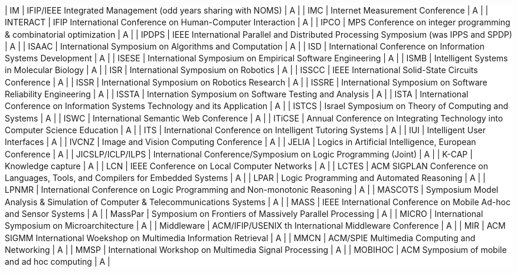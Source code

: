  | 	IM	 | 	IFIP/IEEE Integrated Management (odd years sharing with NOMS)	 | 	A	 | 
 | 	IMC	 | 	Internet Measurement Conference	 | 	A	 | 
 | 	INTERACT	 | 	IFIP International Conference on Human-Computer Interaction	 | 	A	 | 
 | 	IPCO	 | 	MPS Conference on integer programming & combinatorial optimization	 | 	A	 | 
 | 	IPDPS	 | 	IEEE International Parallel and Distributed Processing Symposium (was IPPS and SPDP)	 | 	A	 | 
 | 	ISAAC	 | 	International Symposium on Algorithms and Computation	 | 	A	 | 
 | 	ISD	 | 	International Conference on Information Systems Development	 | 	A	 | 
 | 	ISESE	 | 	International Symposium on Empirical Software Engineering	 | 	A	 | 
 | 	ISMB	 | 	Intelligent Systems in Molecular Biology	 | 	A	 | 
 | 	ISR	 | 	International Symposium on Robotics	 | 	A	 | 
 | 	ISSCC	 | 	IEEE International Solid-State Circuits Conference	 | 	A	 | 
 | 	ISSR	 | 	International Symposium on Robotics Research	 | 	A	 | 
 | 	ISSRE	 | 	International Symposium on Software Reliability Engineering	 | 	A	 | 
 | 	ISSTA	 | 	Internation Symposium on Software Testing and Analysis	 | 	A	 | 
 | 	ISTA	 | 	International Conference on Information Systems Technology and its Application	 | 	A	 | 
 | 	ISTCS	 | 	Israel Symposium on Theory of Computing and Systems	 | 	A	 | 
 | 	ISWC	 | 	International Semantic Web Conference	 | 	A	 | 
 | 	ITiCSE	 | 	Annual Conference on Integrating Technology into Computer Science Education	 | 	A	 | 
 | 	ITS	 | 	International Conference on Intelligent Tutoring Systems	 | 	A	 | 
 | 	IUI	 | 	Intelligent User Interfaces	 | 	A	 | 
 | 	IVCNZ	 | 	Image and Vision Computing Conference	 | 	A	 | 
 | 	JELIA	 | 	Logics in Artificial Intelligence, European Conference	 | 	A	 | 
 | 	JICSLP/ICLP/ILPS	 | 	International Conference/Symposium on Logic Programming (Joint)	 | 	A	 | 
 | 	K-CAP	 | 	Knowledge capture	 | 	A	 | 
 | 	LCN	 | 	IEEE Conference on Local Computer Networks	 | 	A	 | 
 | 	LCTES	 | 	ACM SIGPLAN Conference on Languages, Tools, and Compilers for Embedded Systems	 | 	A	 | 
 | 	LPAR	 | 	Logic Programming and Automated Reasoning	 | 	A	 | 
 | 	LPNMR	 | 	International Conference on Logic Programming and Non-monotonic Reasoning	 | 	A	 | 
 | 	MASCOTS	 | 	Symposium Model Analysis & Simulation of Computer & Telecommunications Systems	 | 	A	 | 
 | 	MASS	 | 	IEEE International Conference on Mobile Ad-hoc and Sensor Systems	 | 	A	 | 
 | 	MassPar	 | 	Symposium on Frontiers of Massively Parallel Processing	 | 	A	 | 
 | 	MICRO	 | 	International Symposium on Microarchitecture	 | 	A	 | 
 | 	Middleware	 | 	ACM/IFIP/USENIX th International Middleware Conference	 | 	A	 | 
 | 	MIR	 | 	ACM SIGMM International Woekshop on Multimedia Information Retrieval	 | 	A	 | 
 | 	MMCN	 | 	ACM/SPIE Multimedia Computing and Networking	 | 	A	 | 
 | 	MMSP	 | 	International Workshop on Multimedia Signal Processing	 | 	A	 | 
 | 	MOBIHOC	 | 	ACM Symposium of mobile and ad hoc computing	 | 	A	 | 